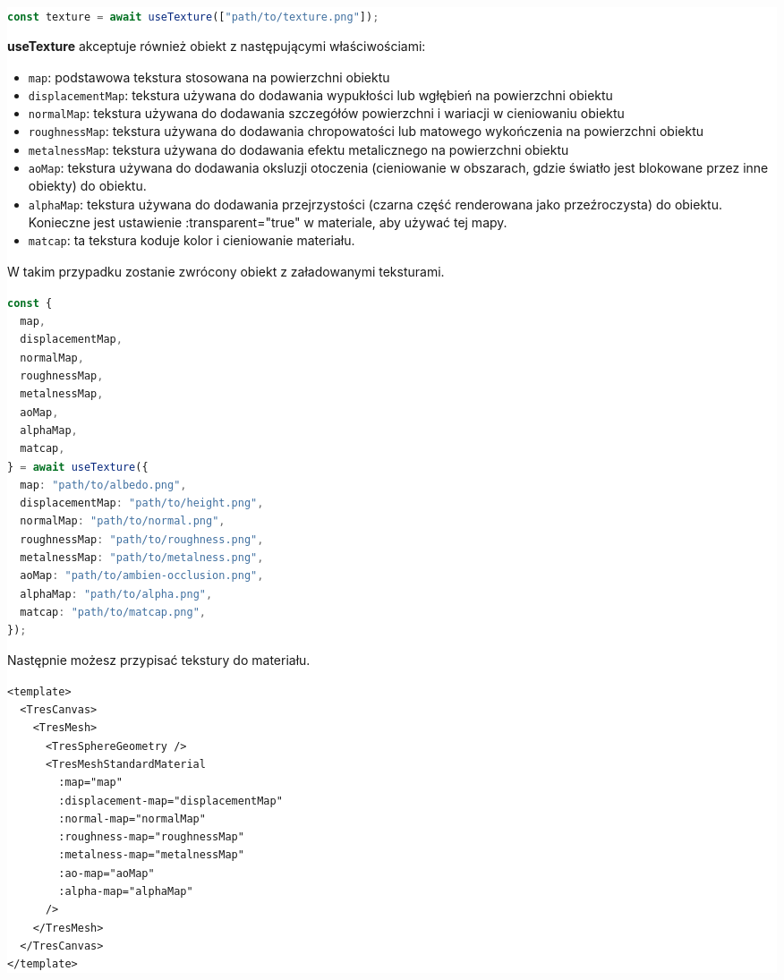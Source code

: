 ```ts
const texture = await useTexture(["path/to/texture.png"]);
```

**useTexture** akceptuje również obiekt z następującymi właściwościami:

- `map`: podstawowa tekstura stosowana na powierzchni obiektu
- `displacementMap`: tekstura używana do dodawania wypukłości lub wgłębień na powierzchni obiektu
- `normalMap`: tekstura używana do dodawania szczegółów powierzchni i wariacji w cieniowaniu obiektu
- `roughnessMap`: tekstura używana do dodawania chropowatości lub matowego wykończenia na powierzchni obiektu
- `metalnessMap`: tekstura używana do dodawania efektu metalicznego na powierzchni obiektu
- `aoMap`: tekstura używana do dodawania oksluzji otoczenia (cieniowanie w obszarach, gdzie światło jest blokowane przez inne obiekty) do obiektu.
- `alphaMap`: tekstura używana do dodawania przejrzystości (czarna część renderowana jako przeźroczysta) do obiektu. Konieczne jest ustawienie :transparent="true" w materiale, aby używać tej mapy.
- `matcap`: ta tekstura koduje kolor i cieniowanie materiału.

W takim przypadku zostanie zwrócony obiekt z załadowanymi teksturami.

```ts
const {
  map,
  displacementMap,
  normalMap,
  roughnessMap,
  metalnessMap,
  aoMap,
  alphaMap,
  matcap,
} = await useTexture({
  map: "path/to/albedo.png",
  displacementMap: "path/to/height.png",
  normalMap: "path/to/normal.png",
  roughnessMap: "path/to/roughness.png",
  metalnessMap: "path/to/metalness.png",
  aoMap: "path/to/ambien-occlusion.png",
  alphaMap: "path/to/alpha.png",
  matcap: "path/to/matcap.png",
});
```

Następnie możesz przypisać tekstury do materiału.

```vue
<template>
  <TresCanvas>
    <TresMesh>
      <TresSphereGeometry />
      <TresMeshStandardMaterial
        :map="map"
        :displacement-map="displacementMap"
        :normal-map="normalMap"
        :roughness-map="roughnessMap"
        :metalness-map="metalnessMap"
        :ao-map="aoMap"
        :alpha-map="alphaMap"
      />
    </TresMesh>
  </TresCanvas>
</template>
```

